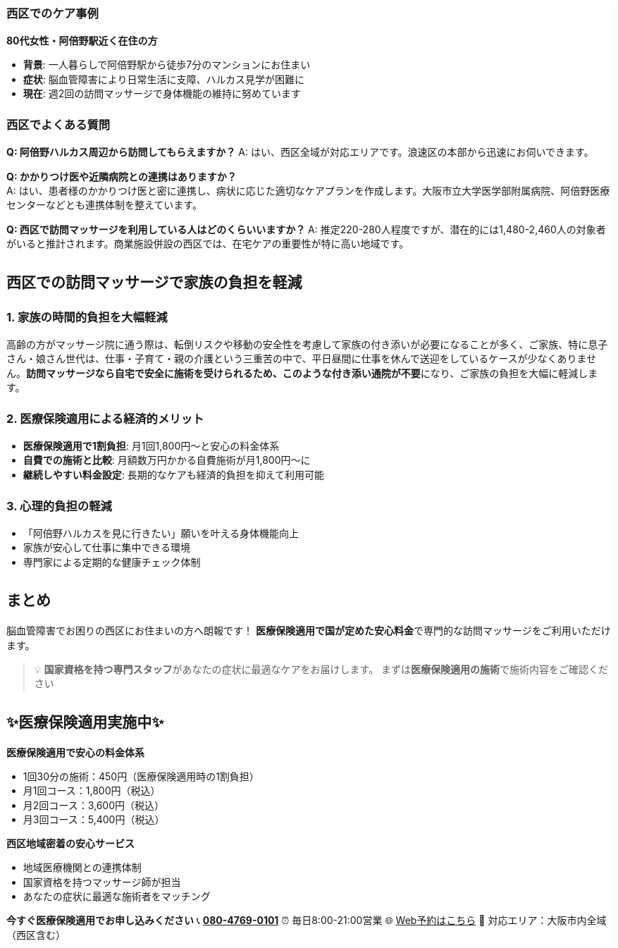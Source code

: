 ### 西区でのケア事例
**80代女性・阿倍野駅近く在住の方**
- **背景**: 一人暮らしで阿倍野駅から徒歩7分のマンションにお住まい
- **症状**: 脳血管障害により日常生活に支障、ハルカス見学が困難に
- **現在**: 週2回の訪問マッサージで身体機能の維持に努めています

### 西区でよくある質問
**Q: 阿倍野ハルカス周辺から訪問してもらえますか？**
A: はい、西区全域が対応エリアです。浪速区の本部から迅速にお伺いできます。

**Q: かかりつけ医や近隣病院との連携はありますか？**  
A: はい、患者様のかかりつけ医と密に連携し、病状に応じた適切なケアプランを作成します。大阪市立大学医学部附属病院、阿倍野医療センターなどとも連携体制を整えています。

**Q: 西区で訪問マッサージを利用している人はどのくらいいますか？**
A: 推定220-280人程度ですが、潜在的には1,480-2,460人の対象者がいると推計されます。商業施設併設の西区では、在宅ケアの重要性が特に高い地域です。

## 西区での訪問マッサージで家族の負担を軽減

### 1. 家族の時間的負担を大幅軽減
高齢の方がマッサージ院に通う際は、転倒リスクや移動の安全性を考慮して家族の付き添いが必要になることが多く、ご家族、特に息子さん・娘さん世代は、仕事・子育て・親の介護という三重苦の中で、平日昼間に仕事を休んで送迎をしているケースが少なくありません。**訪問マッサージなら自宅で安全に施術を受けられるため、このような付き添い通院が不要**になり、ご家族の負担を大幅に軽減します。

### 2. 医療保険適用による経済的メリット
- **医療保険適用で1割負担**: 月1回1,800円～と安心の料金体系
- **自費での施術と比較**: 月額数万円かかる自費施術が月1,800円～に
- **継続しやすい料金設定**: 長期的なケアも経済的負担を抑えて利用可能

### 3. 心理的負担の軽減
- 「阿倍野ハルカスを見に行きたい」願いを叶える身体機能向上
- 家族が安心して仕事に集中できる環境
- 専門家による定期的な健康チェック体制

## まとめ
脳血管障害でお困りの西区にお住まいの方へ朗報です！
**医療保険適用で国が定めた安心料金**で専門的な訪問マッサージをご利用いただけます。

> 💡 **国家資格を持つ専門スタッフ**があなたの症状に最適なケアをお届けします。
> まずは**医療保険適用の施術**で施術内容をご確認ください

## ✨医療保険適用実施中✨

**医療保険適用で安心の料金体系**
- 1回30分の施術：450円（医療保険適用時の1割負担）
- 月1回コース：1,800円（税込）
- 月2回コース：3,600円（税込）
- 月3回コース：5,400円（税込）

**西区地域密着の安心サービス**
- 地域医療機関との連携体制
- 国家資格を持つマッサージ師が担当
- あなたの症状に最適な施術者をマッチング

**今すぐ医療保険適用でお申し込みください**
📞 **[080-4769-0101](tel:080-4769-0101)**
⏰ 毎日8:00-21:00営業
🌐 [Web予約はこちら](https://peraichi.com/landing_pages/view/himawari-massage/)
📍 対応エリア：大阪市内全域（西区含む）

